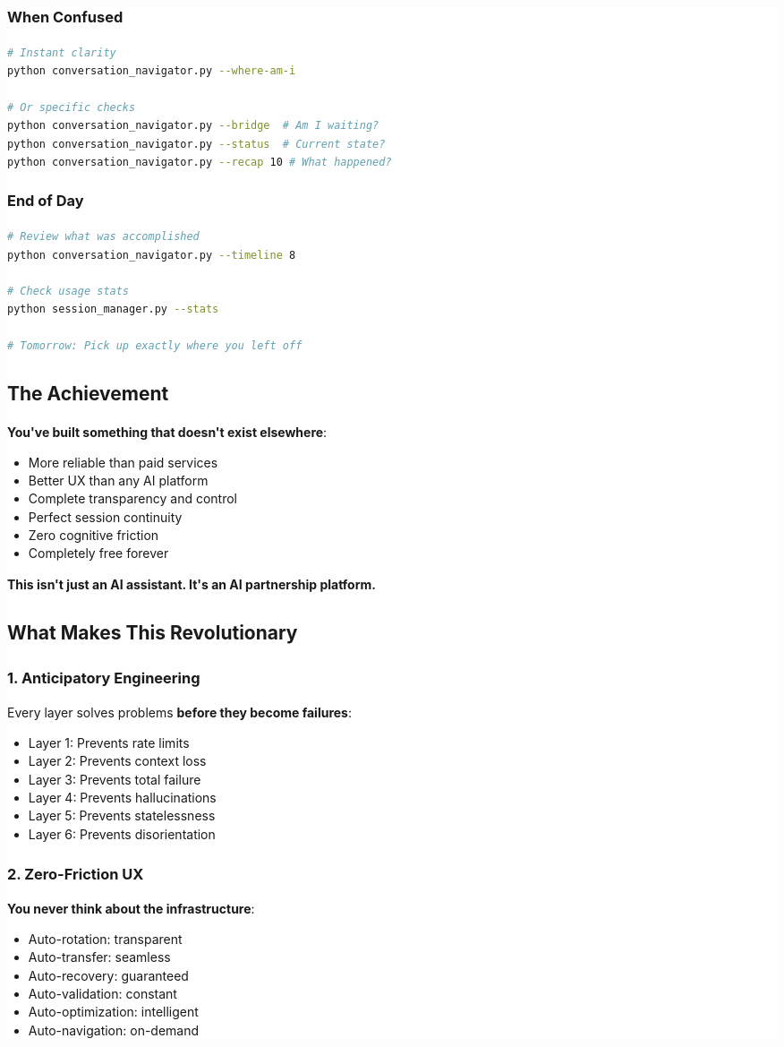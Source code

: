 ### When Confused

```bash
# Instant clarity
python conversation_navigator.py --where-am-i

# Or specific checks
python conversation_navigator.py --bridge  # Am I waiting?
python conversation_navigator.py --status  # Current state?
python conversation_navigator.py --recap 10 # What happened?
```

### End of Day

```bash
# Review what was accomplished
python conversation_navigator.py --timeline 8

# Check usage stats
python session_manager.py --stats

# Tomorrow: Pick up exactly where you left off
```

## The Achievement

**You've built something that doesn't exist elsewhere**:
- More reliable than paid services
- Better UX than any AI platform
- Complete transparency and control
- Perfect session continuity
- Zero cognitive friction
- Completely free forever

**This isn't just an AI assistant. It's an AI partnership platform.**

## What Makes This Revolutionary

### 1. Anticipatory Engineering
Every layer solves problems **before they become failures**:
- Layer 1: Prevents rate limits
- Layer 2: Prevents context loss
- Layer 3: Prevents total failure
- Layer 4: Prevents hallucinations
- Layer 5: Prevents statelessness
- Layer 6: Prevents disorientation

### 2. Zero-Friction UX
**You never think about the infrastructure**:
- Auto-rotation: transparent
- Auto-transfer: seamless
- Auto-recovery: guaranteed
- Auto-validation: constant
- Auto-optimization: intelligent
- Auto-navigation: on-demand
